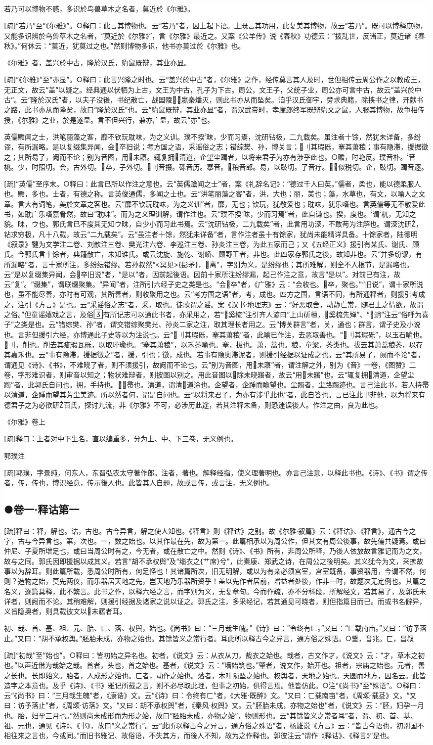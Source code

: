 若乃可以博物不惑，多识於鸟兽草木之名者，莫近於《尔雅》。  

[疏]“若乃”至“《尔雅》”。○释曰：此言其博物也。云“若乃”者，因上起下语。上既言其功用，此复美其博物，故云“若乃”。既可以博释庶物，又能多识辨於鸟兽草木之名者，“莫近於《尔雅》”，言《尔雅》最近之。又案《公羊传》说《春秋》功德云：“拨乱世，反诸正，莫近诸《春秋》。”何休云：“莫近，犹莫过之也。”然则博物多识，他书亦莫过於《尔雅》也。  

《尔雅》者，盖兴於中古，隆於汉氏，豹鼠既辩，其业亦显。  

[疏]“《尔雅》”至“亦显”。○释曰：此言兴隆之时也。云“盖兴於中古”者，《尔雅》之作，经传莫言其人及时，世但相传云周公作之以教成王，无正文，故云“盖”以疑之。经典通以伏牺为上古，文王为中古，孔子为下古。周公，文王子，父统子业，周公亦可言中古，故云“盖兴於中古”。云“隆於汉氏”者，以夫子没後，书纪散亡，战国陵，嬴秦燔灭，则此书亦从而坠矣。洎乎汉氏御宇，旁求典籍，除挟书之律，开献书之路，此书亦从而隆矣，故曰“隆於汉氏”也。云“豹鼠既辩，其业亦显”者，谓汉武帝时，孝廉郎终军既辩豹文之鼠，人服其博物，故争相传授，《尔雅》之业，於是遂显。言不但兴行，兼亦广显，故云“亦”也。  

英儒赡闻之士，洪笔丽藻之客，靡不钦玩耽味，为之义训。璞不揆昧，少而习焉，沈研钻极，二九载矣。虽注者十馀，然犹未详备，多纷谬，有所漏略。是以复缀集异闻，会卒旧说；考方国之语，采谣俗之志；错综樊、孙，博关言；刂其瑕砾，搴其萧稂；事有隐滞，援据徵之；其所易了，阙而不论；别为音图，用未寤。辄复拥清道，企望尘躅者，以将来君子为亦有涉乎此也。○赡，时艳反。璞音朴。音桃。少，时照切。会，古外切。卒，子外切。刂音掇。砾音历。搴音。稂音郎。易，以豉切。了音疗。，似税切。企，豉切。躅音逐。  

[疏]“英儒”至序末。○释曰：此言已所以作注之意也。云“英儒赡闻之士”者，案《礼辞名记》：“德过千人曰英。”儒者，柔也，能以德柔服人也。赡，多也。士者，有德之称。言英俊通儒，多闻之士也。云“洪笔丽藻之客”者，洪，大也；丽，美也；藻，水草也，有文，以喻人之文章。言大有词笔，美於文章之客也。云“靡不钦玩耽味，为之义训”者，靡，无也；钦玩，犹敬爱也；耽味，犹乐嗜也。言英儒等无不敬爱此书，如耽广乐嗜嘉肴然，故曰“耽味”。而为之义理训解，谓作注也。云“璞不揆昧，少而习焉”者，此自谦也。揆，度也。谓杌，无知之貌。昧，ウ也。郭氏言已不度其无知ウ昧，自少小而习此书焉。云“沈研钻极，二九载矣”者，此言用功深，不敢苟为注解也。谓深沈研，钻求穷极，凡十八载，故云“二九载矣”。云“虽注者十馀，然犹未详备”者，言作注者虽十有馀家，犹尚未能精详具备。十馀家者，陆德明《叙录》犍为文学注二卷、刘歆注三卷、樊光注六卷、李巡注三卷、孙炎注三卷，为此五家而己；又《五经正义》援引有某氏、谢氏、顾氏。今郭氏言十馀者，典籍散亡，未知谁氏。或云沈旋、施乾、谢峤、顾野王者，非也。此四家存郭氏之後，故知非也。云“并多纷谬，有所漏略”者，言十家所注，多纷纭错缪。若孙叔然“<冥见>{髟矛}，离”，字别为义，是纷缪也；其所难解，则全不入根节，是漏略也。云“是以复缀集异闻，会卒旧说”者，“是以”者，因前起後语。因前十家所注纷缪漏，起己作注之意，故言“是以”。对前巳有注，故云“复”。“缀集”，谓联缀聚集。“异闻”者，注所引六经子史之类是也。“会卒”者，《广雅》云：“会收也。卒，聚也。”“旧说”，谓十家所说也，虽不能尽善，亦时有可观，其所善者，则收聚用之也。云“考方国之语”者，考，成也。四方之国，言语不同，有所通释者，则援引考成之，注引《方言》是也。云“采谣俗之志”者，采，取也。徒歌谓之谣。案《汉书·地理志》云：“好恶取舍，动静亡常，随君上之情欲，故谓之俗。”但童谣嬉戏之言，及俗有所记志可以通此书者，亦采用之，若“奚梳”注引齐人谚曰“上山斫檀，奚梳先殚”、“蛸”注云“俗呼为喜子”之类是也。云“错综樊、孙”者，谓交错综聚樊光、孙炎二家之注，取其理长者用之。云“博关群言”者，关，通也；群言，谓子史及小说也。言非但援引六经，亦博通此子史等以为注说也。云“刂其瑕砾，搴其萧稂”者，此喻已作注，去恶取善也。“刂其瑕砾”，以玉石喻也。刂，削也。削去其疵瑕瓦砾，以取瑾瑜也。“搴其萧稂”，以禾莠喻也。搴，拔也。萧，蒿也。稂，童粱，莠类也。拔去其萧蒿稂莠，以存其嘉禾也。云“事有隐滞，援据徵之”者，援，引也；徵，成也。若事有隐奥滞泥者，则援引经据以证成之也。云“其所易了，阙而不论”者，谓通见《诗》、《书》，不难晓了者，则不须援引，故阙而不论也。云“别为音图，用未寤”者，谓注解之外，别为《音》一卷，《图赞》二卷，字形难识者，则审音以知之；物状难辩者，则披图以别之。用此音图以除未晓寤者，故云“用未寤”也。云“辄复拥清道，企望尘躅”者，此郭氏自问也。拥，手持也。，帚也。清道，谓清道涂也。企望者，企踵而瞻望也。尘躅者，尘路躅迹也。言己注此书，若人持帚以清道，企踵而望其芳尘美迹。所以然者何，谓是自问也。云“以将来君子，为亦有涉乎此也”者，此自答也。言已注此书非他，以为将来有德君子之为必欲研百氏，探讨九流，非《尔雅》不可，必涉历此途，若其注释未备，则恐迷误後人。作注之由，良为此也。  

《尔雅》卷上  

[疏]释曰：上者对中下生名，直以编重多，分为上、中、下三卷，无义例也。  

郭璞注  

[疏]郭璞，字景纯，何东人，东晋弘农太守著作郎。注者，著也。解释经指，使义理著明也。亦言己注意，以释此书也。《诗》、《书》谓之传者，传，传也，博识经意，传示後人也。此皆其人自题，故或言传，或言注，无义例也。  

## ●卷一·释诂第一  

[疏]释曰：释，解也。诂，古也。古今异言，解之使人知也。《释言》则《释诂》之别。故《尔雅·叙篇》云：《释诂》、《释言》，通古今之字，古与今异言也。第，次也。一，数之始也。以其作最在先，故为第一。此篇相承以为周公作，但其文有周公後事，故先儒共疑焉。或曰仲尼、子夏所增足也，或曰当周公时有之，今无者，或在散亡之中。然则《诗》、《书》所有，非周公所释，乃後人依放故言雅记而为之文，故与之同。郭氏因即援据以成其义。若言“胡不承权舆”及“缁衣之{艹席}兮”，此秦康、郑武之诗，在周公之後明矣。其义犹今为文，采摭故事以为辞耳。则此篇所载，悉周公时所有，何足怪也！其诸篇所次，旧无明解，或以为有亲必须宫室，宫室既备，事资器用，今谓不然，何则？造物之始，莫先两仪，而乐器居天地之先，岂天地乃乐器所资乎！盖以先作者居前，增益者处後，作非一时，故题次无定例也。其篇之名义，逐篇具释，此不繁言。此书之作，以释六经之言，而字别为义，无复章句。今而作疏，亦不分科段，所解经文，若其易了，及郭氏未详者，则阙而不论。其稍难解，则援引经据及诸家之说以证之。郭氏之注，多采经记，若其通见可晓者，则但指篇目而巳。而或书名僻异，义旨隐奥者，则具载彼文以未寤者耳。  

初、哉、首、基、祖、元、胎、ㄈ、落、权舆，始也。《尚书》曰：“三月哉生魄。”《诗》曰：“令终有ㄈ。”又曰：“ㄈ载南亩。”又曰：“访予落止。”又曰：“胡不承权舆。”胚胎未成，亦物之始也。其馀皆义之常行者。耳此所以释古今之异言，通方俗之殊语。○肇，音兆。ㄈ，昌叔  

[疏]“初哉”至“始也”。○释曰：皆初始之异名也。初者，《说文》云：从衣从刀，裁衣之始也。哉者，古文作才，《说文》云：“才，草木之初也。”以声近借为哉始之哉。首者，头也，首之始也。基者，《说文》云：“墙始筑也。”肇者，说文作，始开也。祖者，宗庙之始也。元者，善之长也。长即始义。胎者，人成形之始也。ㄈ者，动作之始也。落者，木叶陨坠之始也。权舆者，天地之始也。天圆而地方，因名云。此皆造字之本意也。及乎《诗》、《书》雅记所载之言，则不必尽取此理，但事之初始，俱得言焉。他皆仿此。○注“《尚书》”至“殊语”。○释曰：云“《尚书》曰：“三月哉生魄”者，《康诰》文。云“《诗》曰：令终有ㄈ”者，《大雅·既醉》文。“又曰：ㄈ载南亩”者，《周颂·载芟》文。“又曰：访予落止”者，《周颂·访落》文。“又曰：胡不承权舆”者，《秦风·权舆》文。云“胚胎未成，亦物之始也”者，《说文》云：“胚，妇孕一月也。胎，妇孕三月也。”然则尚未成形而为形之始，故曰“胚胎未成，亦物之始”，物则形也。云“其馀皆义之常者耳”者，谓、初、首、基、祖、元也，通见《诗》、《书》，故曰“义之常行”。云“此所以释古今之异言，通方俗之殊语”者，杨雄说《方言》云：“皆古今语也，初别国不相往来之言也，今或同。”而旧书雅记、故俗语，不失其方，而後人不知，故为之作释也。郭彼注云“谓作《释诂》、《释言》”是也。  
